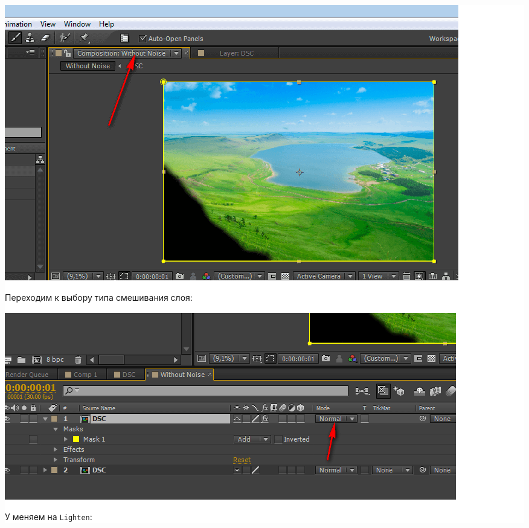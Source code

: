 ![Переход в стандартный просмотр видео](img/after-effects_25.png)

Переходим к выбору типа смешивания слоя:

![Режим смешивания слоя](img/after-effects_26.png)

У меняем на `Lighten`:
